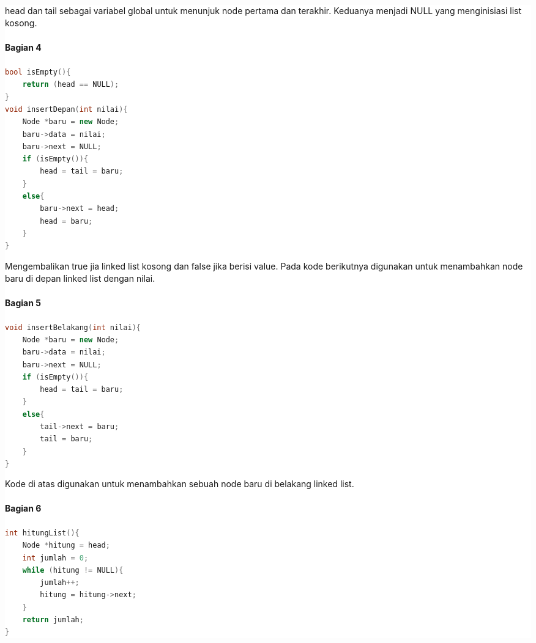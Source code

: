 head dan tail sebagai variabel global untuk menunjuk node pertama dan terakhir. Keduanya menjadi NULL yang menginisiasi list kosong.

#### Bagian 4

```C++
bool isEmpty(){
    return (head == NULL);
}
void insertDepan(int nilai){
    Node *baru = new Node;
    baru->data = nilai;
    baru->next = NULL;
    if (isEmpty()){
        head = tail = baru;
    }
    else{
        baru->next = head;
        head = baru;
    }
}
```

Mengembalikan true jia linked list kosong dan false jika berisi value. Pada kode berikutnya digunakan untuk menambahkan node baru di depan linked list dengan nilai.

#### Bagian 5

```C++
void insertBelakang(int nilai){
    Node *baru = new Node;
    baru->data = nilai;
    baru->next = NULL;
    if (isEmpty()){
        head = tail = baru;
    }
    else{
        tail->next = baru;
        tail = baru;
    }
}
```

Kode di atas digunakan untuk menambahkan sebuah node baru di belakang linked list.

#### Bagian 6

```C++
int hitungList(){
    Node *hitung = head;
    int jumlah = 0;
    while (hitung != NULL){
        jumlah++;
        hitung = hitung->next;
    }
    return jumlah;
}
```
